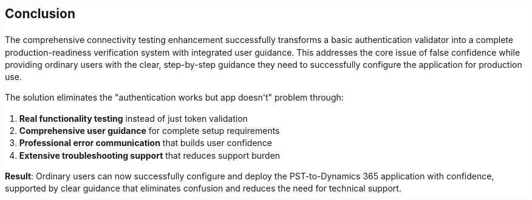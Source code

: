 ## Conclusion

The comprehensive connectivity testing enhancement successfully transforms a basic authentication validator into a complete production-readiness verification system with integrated user guidance. This addresses the core issue of false confidence while providing ordinary users with the clear, step-by-step guidance they need to successfully configure the application for production use.

The solution eliminates the "authentication works but app doesn't" problem through:
1. **Real functionality testing** instead of just token validation
2. **Comprehensive user guidance** for complete setup requirements  
3. **Professional error communication** that builds user confidence
4. **Extensive troubleshooting support** that reduces support burden

**Result**: Ordinary users can now successfully configure and deploy the PST-to-Dynamics 365 application with confidence, supported by clear guidance that eliminates confusion and reduces the need for technical support. 